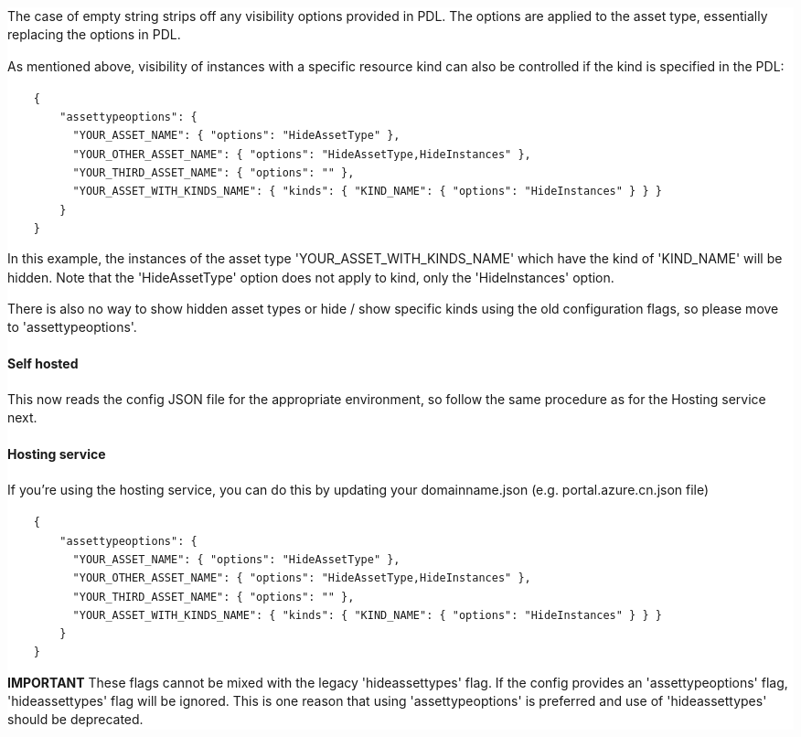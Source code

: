 The case of empty string strips off any visibility options provided in PDL. The options are applied to the asset type, essentially replacing the options in PDL.

As mentioned above, visibility of instances with a specific resource kind can also be controlled if the kind is specified in the PDL:

```jsonc
    {
        "assettypeoptions": {
          "YOUR_ASSET_NAME": { "options": "HideAssetType" },
          "YOUR_OTHER_ASSET_NAME": { "options": "HideAssetType,HideInstances" },
          "YOUR_THIRD_ASSET_NAME": { "options": "" },
          "YOUR_ASSET_WITH_KINDS_NAME": { "kinds": { "KIND_NAME": { "options": "HideInstances" } } }
        }
    }
```

In this example, the instances of the asset type 'YOUR_ASSET_WITH_KINDS_NAME' which have the kind of 'KIND_NAME' will be hidden. Note that the 'HideAssetType' option does
not apply to kind, only the 'HideInstances' option.

There is also no way to show hidden asset types or hide / show specific kinds using the old configuration flags, so please move to 'assettypeoptions'.

<a name="start-with-asset-type-definition-defining-your-asset-type-how-to-hide-or-show-your-asset-in-different-environments-self-hosted"></a>
#### Self hosted

This now reads the config JSON file for the appropriate environment, so follow the same procedure as for the Hosting service next.

<a name="start-with-asset-type-definition-defining-your-asset-type-how-to-hide-or-show-your-asset-in-different-environments-hosting-service"></a>
#### Hosting service

If you’re using the hosting service, you can do this by updating your domainname.json (e.g. portal.azure.cn.json file)

```jsonc
    {
        "assettypeoptions": {
          "YOUR_ASSET_NAME": { "options": "HideAssetType" },
          "YOUR_OTHER_ASSET_NAME": { "options": "HideAssetType,HideInstances" },
          "YOUR_THIRD_ASSET_NAME": { "options": "" },
          "YOUR_ASSET_WITH_KINDS_NAME": { "kinds": { "KIND_NAME": { "options": "HideInstances" } } }
        }
    }
```

**IMPORTANT** These flags cannot be mixed with the legacy 'hideassettypes' flag. If the config provides an 'assettypeoptions' flag, 'hideassettypes' flag
will be ignored. This is one reason that using 'assettypeoptions' is preferred and use of 'hideassettypes' should be deprecated.
